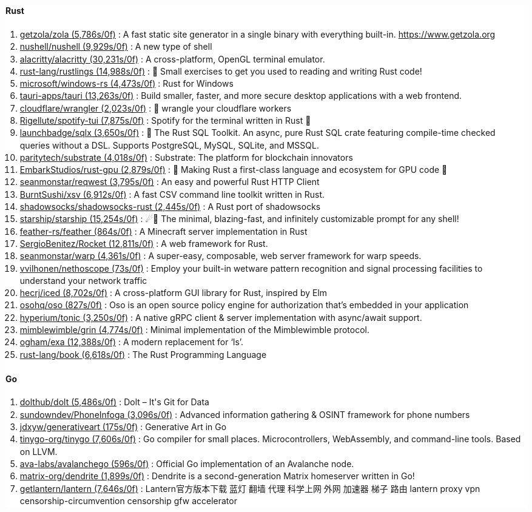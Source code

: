 #### Rust
1. [getzola/zola (5,786s/0f)](https://github.com/getzola/zola) : A fast static site generator in a single binary with everything built-in. https://www.getzola.org
2. [nushell/nushell (9,929s/0f)](https://github.com/nushell/nushell) : A new type of shell
3. [alacritty/alacritty (30,231s/0f)](https://github.com/alacritty/alacritty) : A cross-platform, OpenGL terminal emulator.
4. [rust-lang/rustlings (14,988s/0f)](https://github.com/rust-lang/rustlings) : 🦀 Small exercises to get you used to reading and writing Rust code!
5. [microsoft/windows-rs (4,473s/0f)](https://github.com/microsoft/windows-rs) : Rust for Windows
6. [tauri-apps/tauri (13,263s/0f)](https://github.com/tauri-apps/tauri) : Build smaller, faster, and more secure desktop applications with a web frontend.
7. [cloudflare/wrangler (2,023s/0f)](https://github.com/cloudflare/wrangler) : 🤠 wrangle your cloudflare workers
8. [Rigellute/spotify-tui (7,875s/0f)](https://github.com/Rigellute/spotify-tui) : Spotify for the terminal written in Rust 🚀
9. [launchbadge/sqlx (3,650s/0f)](https://github.com/launchbadge/sqlx) : 🧰 The Rust SQL Toolkit. An async, pure Rust SQL crate featuring compile-time checked queries without a DSL. Supports PostgreSQL, MySQL, SQLite, and MSSQL.
10. [paritytech/substrate (4,018s/0f)](https://github.com/paritytech/substrate) : Substrate: The platform for blockchain innovators
11. [EmbarkStudios/rust-gpu (2,879s/0f)](https://github.com/EmbarkStudios/rust-gpu) : 🐉 Making Rust a first-class language and ecosystem for GPU code 🚧
12. [seanmonstar/reqwest (3,795s/0f)](https://github.com/seanmonstar/reqwest) : An easy and powerful Rust HTTP Client
13. [BurntSushi/xsv (6,912s/0f)](https://github.com/BurntSushi/xsv) : A fast CSV command line toolkit written in Rust.
14. [shadowsocks/shadowsocks-rust (2,445s/0f)](https://github.com/shadowsocks/shadowsocks-rust) : A Rust port of shadowsocks
15. [starship/starship (15,254s/0f)](https://github.com/starship/starship) : ☄🌌️ The minimal, blazing-fast, and infinitely customizable prompt for any shell!
16. [feather-rs/feather (864s/0f)](https://github.com/feather-rs/feather) : A Minecraft server implementation in Rust
17. [SergioBenitez/Rocket (12,811s/0f)](https://github.com/SergioBenitez/Rocket) : A web framework for Rust.
18. [seanmonstar/warp (4,361s/0f)](https://github.com/seanmonstar/warp) : A super-easy, composable, web server framework for warp speeds.
19. [vvilhonen/nethoscope (73s/0f)](https://github.com/vvilhonen/nethoscope) : Employ your built-in wetware pattern recognition and signal processing facilities to understand your network traffic
20. [hecrj/iced (8,702s/0f)](https://github.com/hecrj/iced) : A cross-platform GUI library for Rust, inspired by Elm
21. [osohq/oso (827s/0f)](https://github.com/osohq/oso) : Oso is an open source policy engine for authorization that’s embedded in your application
22. [hyperium/tonic (3,250s/0f)](https://github.com/hyperium/tonic) : A native gRPC client & server implementation with async/await support.
23. [mimblewimble/grin (4,774s/0f)](https://github.com/mimblewimble/grin) : Minimal implementation of the Mimblewimble protocol.
24. [ogham/exa (12,388s/0f)](https://github.com/ogham/exa) : A modern replacement for ‘ls’.
25. [rust-lang/book (6,618s/0f)](https://github.com/rust-lang/book) : The Rust Programming Language

#### Go
1. [dolthub/dolt (5,486s/0f)](https://github.com/dolthub/dolt) : Dolt – It's Git for Data
2. [sundowndev/PhoneInfoga (3,096s/0f)](https://github.com/sundowndev/PhoneInfoga) : Advanced information gathering & OSINT framework for phone numbers
3. [jdxyw/generativeart (175s/0f)](https://github.com/jdxyw/generativeart) : Generative Art in Go
4. [tinygo-org/tinygo (7,606s/0f)](https://github.com/tinygo-org/tinygo) : Go compiler for small places. Microcontrollers, WebAssembly, and command-line tools. Based on LLVM.
5. [ava-labs/avalanchego (596s/0f)](https://github.com/ava-labs/avalanchego) : Official Go implementation of an Avalanche node.
6. [matrix-org/dendrite (1,899s/0f)](https://github.com/matrix-org/dendrite) : Dendrite is a second-generation Matrix homeserver written in Go!
7. [getlantern/lantern (7,646s/0f)](https://github.com/getlantern/lantern) : Lantern官方版本下载 蓝灯 翻墙 代理 科学上网 外网 加速器 梯子 路由 lantern proxy vpn censorship-circumvention censorship gfw accelerator